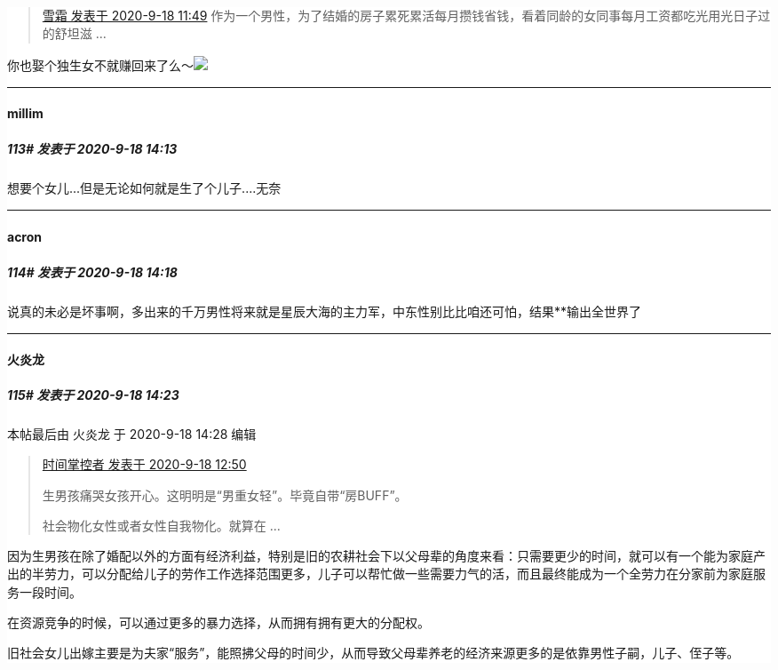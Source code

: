 

<blockquote><a href="httphttps://bbs.saraba1st.com/2b/forum.php?mod=redirect&amp;goto=findpost&amp;pid=48775725&amp;ptid=1960506" target="_blank">雪霜 发表于 2020-9-18 11:49</a>
作为一个男性，为了结婚的房子累死累活每月攒钱省钱，看着同龄的女同事每月工资都吃光用光日子过的舒坦滋 ...</blockquote>
你也娶个独生女不就赚回来了么～<img src="https://static.saraba1st.com/image/smiley/face2017/057.png" referrerpolicy="no-referrer">







-----

####  millim  
##### 113#       发表于 2020-9-18 14:13




想要个女儿...但是无论如何就是生了个儿子....无奈







-----

####  acron  
##### 114#       发表于 2020-9-18 14:18




说真的未必是坏事啊，多出来的千万男性将来就是星辰大海的主力军，中东性别比比咱还可怕，结果**输出全世界了







-----

####  火炎龙  
##### 115#       发表于 2020-9-18 14:23



 本帖最后由 火炎龙 于 2020-9-18 14:28 编辑 
<blockquote><a href="httphttps://bbs.saraba1st.com/2b/forum.php?mod=redirect&amp;goto=findpost&amp;pid=48776414&amp;ptid=1960506" target="_blank">时间掌控者 发表于 2020-9-18 12:50</a>

生男孩痛哭女孩开心。这明明是“男重女轻”。毕竟自带“房BUFF”。

社会物化女性或者女性自我物化。就算在 ...</blockquote>
因为生男孩在除了婚配以外的方面有经济利益，特别是旧的农耕社会下以父母辈的角度来看：只需要更少的时间，就可以有一个能为家庭产出的半劳力，可以分配给儿子的劳作工作选择范围更多，儿子可以帮忙做一些需要力气的活，而且最终能成为一个全劳力在分家前为家庭服务一段时间。

在资源竞争的时候，可以通过更多的暴力选择，从而拥有拥有更大的分配权。

旧社会女儿出嫁主要是为夫家“服务”，能照拂父母的时间少，从而导致父母辈养老的经济来源更多的是依靠男性子嗣，儿子、侄子等。

